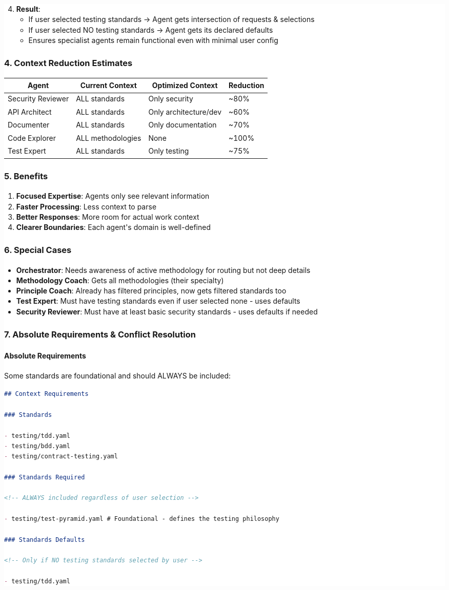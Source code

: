 4. **Result**:
   - If user selected testing standards → Agent gets intersection of requests & selections
   - If user selected NO testing standards → Agent gets its declared defaults
   - Ensures specialist agents remain functional even with minimal user config

### 4. Context Reduction Estimates

| Agent             | Current Context   | Optimized Context     | Reduction |
| ----------------- | ----------------- | --------------------- | --------- |
| Security Reviewer | ALL standards     | Only security         | ~80%      |
| API Architect     | ALL standards     | Only architecture/dev | ~60%      |
| Documenter        | ALL standards     | Only documentation    | ~70%      |
| Code Explorer     | ALL methodologies | None                  | ~100%     |
| Test Expert       | ALL standards     | Only testing          | ~75%      |

### 5. Benefits

1. **Focused Expertise**: Agents only see relevant information
2. **Faster Processing**: Less context to parse
3. **Better Responses**: More room for actual work context
4. **Clearer Boundaries**: Each agent's domain is well-defined

### 6. Special Cases

- **Orchestrator**: Needs awareness of active methodology for routing but not deep details
- **Methodology Coach**: Gets all methodologies (their specialty)
- **Principle Coach**: Already has filtered principles, now gets filtered standards too
- **Test Expert**: Must have testing standards even if user selected none - uses defaults
- **Security Reviewer**: Must have at least basic security standards - uses defaults if needed

### 7. Absolute Requirements & Conflict Resolution

#### Absolute Requirements

Some standards are foundational and should ALWAYS be included:

```markdown
## Context Requirements

### Standards

- testing/tdd.yaml
- testing/bdd.yaml
- testing/contract-testing.yaml

### Standards Required

<!-- ALWAYS included regardless of user selection -->

- testing/test-pyramid.yaml # Foundational - defines the testing philosophy

### Standards Defaults

<!-- Only if NO testing standards selected by user -->

- testing/tdd.yaml
```
